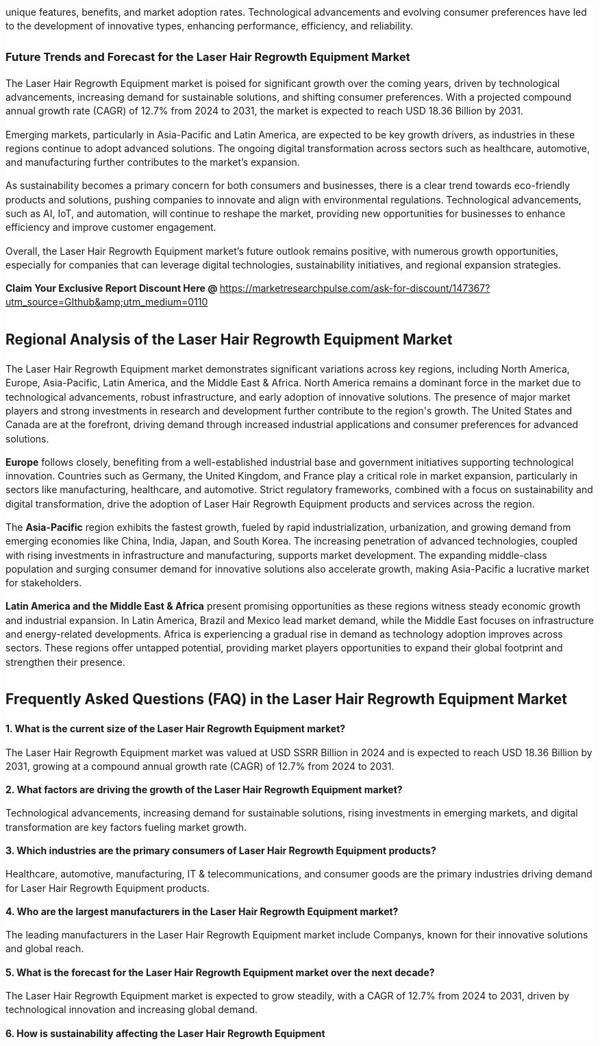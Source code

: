unique features, benefits, and market adoption rates. Technological advancements and evolving consumer preferences have led to the development of innovative types, enhancing performance, efficiency, and reliability.</p><h3>Future Trends and Forecast for the Laser Hair Regrowth Equipment Market</h3><p>The Laser Hair Regrowth Equipment market is poised for significant growth over the coming years, driven by technological advancements, increasing demand for sustainable solutions, and shifting consumer preferences. With a projected compound annual growth rate (CAGR) of 12.7% from 2024 to 2031, the market is expected to reach USD 18.36 Billion by 2031.</p><p>Emerging markets, particularly in Asia-Pacific and Latin America, are expected to be key growth drivers, as industries in these regions continue to adopt advanced solutions. The ongoing digital transformation across sectors such as healthcare, automotive, and manufacturing further contributes to the market&rsquo;s expansion.</p><p>As sustainability becomes a primary concern for both consumers and businesses, there is a clear trend towards eco-friendly products and solutions, pushing companies to innovate and align with environmental regulations. Technological advancements, such as AI, IoT, and automation, will continue to reshape the market, providing new opportunities for businesses to enhance efficiency and improve customer engagement.</p><p>Overall, the Laser Hair Regrowth Equipment market&rsquo;s future outlook remains positive, with numerous growth opportunities, especially for companies that can leverage digital technologies, sustainability initiatives, and regional expansion strategies.</p><p><strong>Claim Your Exclusive Report Discount Here @ </strong><a href="https://marketresearchpulse.com/ask-for-discount/147367?utm_source=GIthub&amp;utm_medium=0110">https://marketresearchpulse.com/ask-for-discount/147367?utm_source=GIthub&amp;utm_medium=0110</a></p><h2><strong>Regional Analysis of the Laser Hair Regrowth Equipment Market</strong></h2><p>The Laser Hair Regrowth Equipment market demonstrates significant variations across key regions, including North America, Europe, Asia-Pacific, Latin America, and the Middle East &amp; Africa. North America remains a dominant force in the market due to technological advancements, robust infrastructure, and early adoption of innovative solutions. The presence of major market players and strong investments in research and development further contribute to the region's growth. The United States and Canada are at the forefront, driving demand through increased industrial applications and consumer preferences for advanced solutions.</p><p><strong>Europe</strong> follows closely, benefiting from a well-established industrial base and government initiatives supporting technological innovation. Countries such as Germany, the United Kingdom, and France play a critical role in market expansion, particularly in sectors like manufacturing, healthcare, and automotive. Strict regulatory frameworks, combined with a focus on sustainability and digital transformation, drive the adoption of Laser Hair Regrowth Equipment products and services across the region.</p><p>The <strong>Asia-Pacific</strong> region exhibits the fastest growth, fueled by rapid industrialization, urbanization, and growing demand from emerging economies like China, India, Japan, and South Korea. The increasing penetration of advanced technologies, coupled with rising investments in infrastructure and manufacturing, supports market development. The expanding middle-class population and surging consumer demand for innovative solutions also accelerate growth, making Asia-Pacific a lucrative market for stakeholders.</p><p><strong>Latin America and the Middle East &amp; Africa</strong> present promising opportunities as these regions witness steady economic growth and industrial expansion. In Latin America, Brazil and Mexico lead market demand, while the Middle East focuses on infrastructure and energy-related developments. Africa is experiencing a gradual rise in demand as technology adoption improves across sectors. These regions offer untapped potential, providing market players opportunities to expand their global footprint and strengthen their presence.</p><h2><strong>Frequently Asked Questions (FAQ) in the Laser Hair Regrowth Equipment Market</strong></h2><p><strong>1. What is the current size of the Laser Hair Regrowth Equipment market?</strong></p><p>The Laser Hair Regrowth Equipment market was valued at USD SSRR Billion in 2024 and is expected to reach USD 18.36 Billion by 2031, growing at a compound annual growth rate (CAGR) of 12.7% from 2024 to 2031.</p><p><strong>2. What factors are driving the growth of the Laser Hair Regrowth Equipment market?</strong></p><p>Technological advancements, increasing demand for sustainable solutions, rising investments in emerging markets, and digital transformation are key factors fueling market growth.</p><p><strong>3. Which industries are the primary consumers of Laser Hair Regrowth Equipment products?</strong></p><p>Healthcare, automotive, manufacturing, IT &amp; telecommunications, and consumer goods are the primary industries driving demand for Laser Hair Regrowth Equipment products.</p><p><strong>4. Who are the largest manufacturers in the Laser Hair Regrowth Equipment market?</strong></p><p>The leading manufacturers in the Laser Hair Regrowth Equipment market include Companys, known for their innovative solutions and global reach.</p><p><strong>5. What is the forecast for the Laser Hair Regrowth Equipment market over the next decade?</strong></p><p>The Laser Hair Regrowth Equipment market is expected to grow steadily, with a CAGR of 12.7% from 2024 to 2031, driven by technological innovation and increasing global demand.</p><p><strong>6. How is sustainability affecting the Laser Hair Regrowth Equipment
